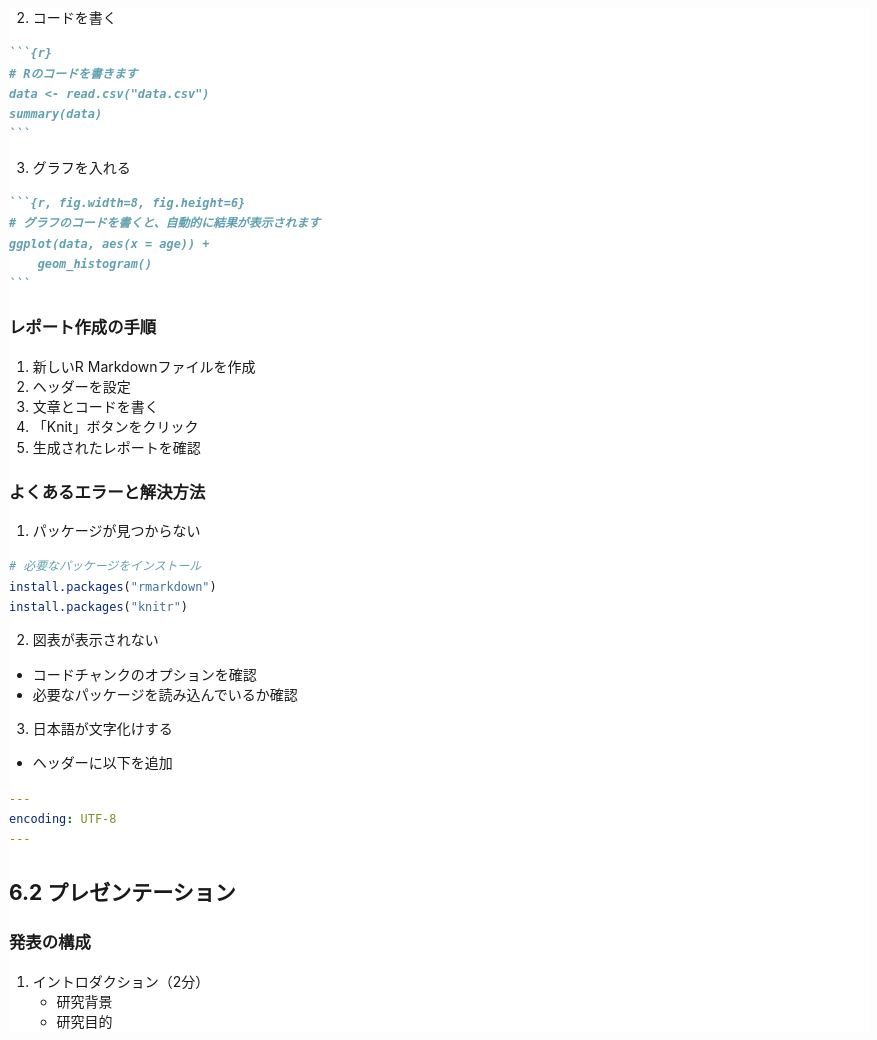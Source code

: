 2. コードを書く
````markdown
```{r}
# Rのコードを書きます
data <- read.csv("data.csv")
summary(data)
```
````

3. グラフを入れる
````markdown
```{r, fig.width=8, fig.height=6}
# グラフのコードを書くと、自動的に結果が表示されます
ggplot(data, aes(x = age)) +
    geom_histogram()
```
````

### レポート作成の手順

1. 新しいR Markdownファイルを作成
2. ヘッダーを設定
3. 文章とコードを書く
4. 「Knit」ボタンをクリック
5. 生成されたレポートを確認

### よくあるエラーと解決方法

1. パッケージが見つからない
```R
# 必要なパッケージをインストール
install.packages("rmarkdown")
install.packages("knitr")
```

2. 図表が表示されない
- コードチャンクのオプションを確認
- 必要なパッケージを読み込んでいるか確認

3. 日本語が文字化けする
- ヘッダーに以下を追加
```yaml
---
encoding: UTF-8
---
```

## 6.2 プレゼンテーション

### 発表の構成

1. イントロダクション（2分）
   - 研究背景
   - 研究目的
